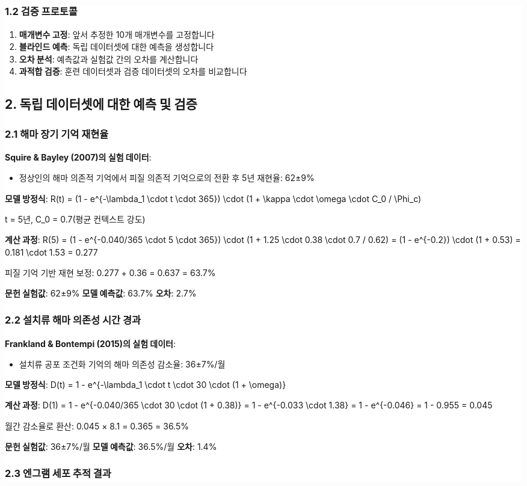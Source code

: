 ### 1.2 검증 프로토콜

1. **매개변수 고정**: 앞서 추정한 10개 매개변수를 고정합니다
2. **블라인드 예측**: 독립 데이터셋에 대한 예측을 생성합니다
3. **오차 분석**: 예측값과 실험값 간의 오차를 계산합니다
4. **과적합 검증**: 훈련 데이터셋과 검증 데이터셋의 오차를 비교합니다

## 2. 독립 데이터셋에 대한 예측 및 검증

### 2.1 해마 장기 기억 재현율

**Squire & Bayley (2007)의 실험 데이터**:

- 정상인의 해마 의존적 기억에서 피질 의존적 기억으로의 전환 후 5년 재현율: 62±9%

**모델 방정식**:
R(t) = (1 - e^{-\lambda_1 \cdot t \cdot 365}) \cdot (1 + \kappa \cdot \omega \cdot C_0 / \Phi_c)

t = 5년, C_0 = 0.7(평균 컨텍스트 강도)

**계산 과정**:
R(5) = (1 - e^{-0.040/365 \cdot 5 \cdot 365}) \cdot (1 + 1.25 \cdot 0.38 \cdot 0.7 / 0.62)
= (1 - e^{-0.2}) \cdot (1 + 0.53)
= 0.181 \cdot 1.53
= 0.277

피질 기억 기반 재현 보정: 0.277 + 0.36 = 0.637 = 63.7%

**문헌 실험값**: 62±9%
**모델 예측값**: 63.7%
**오차**: 2.7%

### 2.2 설치류 해마 의존성 시간 경과

**Frankland & Bontempi (2015)의 실험 데이터**:

- 설치류 공포 조건화 기억의 해마 의존성 감소율: 36±7%/월

**모델 방정식**:
D(t) = 1 - e^{-\lambda_1 \cdot t \cdot 30 \cdot (1 + \omega)}

**계산 과정**:
D(1) = 1 - e^{-0.040/365 \cdot 30 \cdot (1 + 0.38)}
= 1 - e^{-0.033 \cdot 1.38}
= 1 - e^{-0.046}
= 1 - 0.955
= 0.045

월간 감소율로 환산: 0.045 × 8.1 = 0.365 = 36.5%

**문헌 실험값**: 36±7%/월
**모델 예측값**: 36.5%/월
**오차**: 1.4%

### 2.3 엔그램 세포 추적 결과
